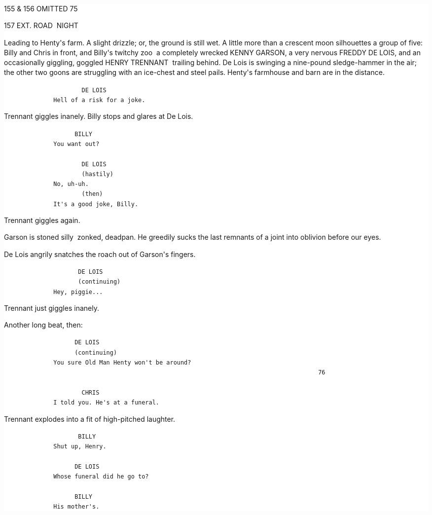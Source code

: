155 & 156 OMITTED
                                                                                                   75



157 EXT. ROAD ­ NIGHT

   Leading to Henty's farm. A slight drizzle; or, the ground is still wet. A little more than a
   crescent moon silhouettes a group of five: Billy and Chris in front, and Billy's twitchy zoo ­ a
   completely wrecked KENNY GARSON, a very nervous FREDDY DE LOIS, and an
   occasionally giggling, goggled HENRY TRENNANT ­ trailing behind. De Lois is swinging
   a nine-pound sledge-hammer in the air; the other two goons are struggling with an ice-chest
   and steel pails. Henty's farmhouse and barn are in the distance.

                          DE LOIS
                  Hell of a risk for a joke.

   Trennant giggles inanely. Billy stops and glares at De Lois.

                        BILLY
                  You want out?

                          DE LOIS
                          (hastily)
                  No, uh-uh.
                          (then)
                  It's a good joke, Billy.

   Trennant giggles again.

   Garson is stoned silly ­ zonked, deadpan. He greedily sucks the last remnants of a joint into
   oblivion before our eyes.

   De Lois angrily snatches the roach out of Garson's fingers.

                         DE LOIS
                         (continuing)
                  Hey, piggie...

   Trennant just giggles inanely.

   Another long beat, then:

                        DE LOIS
                        (continuing)
                  You sure Old Man Henty won't be around?
                                                                                             76

                          CHRIS
                  I told you. He's at a funeral.

   Trennant explodes into a fit of high-pitched laughter.

                         BILLY
                  Shut up, Henry.

                        DE LOIS
                  Whose funeral did he go to?

                        BILLY
                  His mother's.
